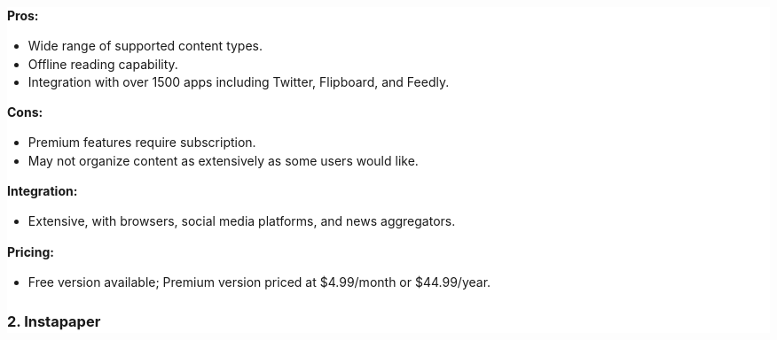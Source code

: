 **Pros:**
- Wide range of supported content types.
- Offline reading capability.
- Integration with over 1500 apps including Twitter, Flipboard, and Feedly.

**Cons:**
- Premium features require subscription.
- May not organize content as extensively as some users would like.

**Integration:**
- Extensive, with browsers, social media platforms, and news aggregators.

**Pricing:**
- Free version available; Premium version priced at $4.99/month or $44.99/year.




### 2. Instapaper
